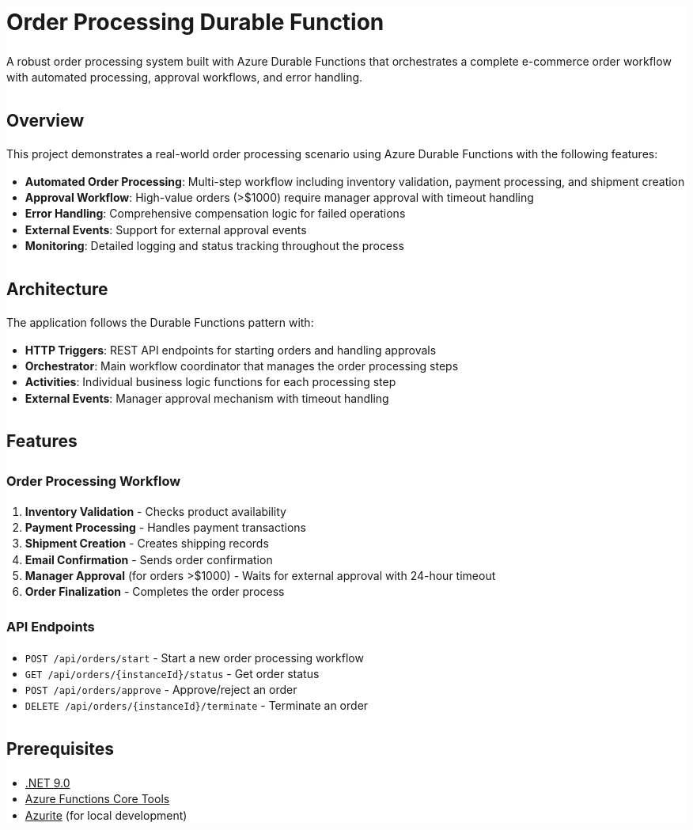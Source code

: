 # Order Processing Durable Function

A robust order processing system built with Azure Durable Functions that orchestrates a complete e-commerce order workflow with automated processing, approval workflows, and error handling.

## Overview

This project demonstrates a real-world order processing scenario using Azure Durable Functions with the following features:

- **Automated Order Processing**: Multi-step workflow including inventory validation, payment processing, and shipment creation
- **Approval Workflow**: High-value orders (>$1000) require manager approval with timeout handling
- **Error Handling**: Comprehensive compensation logic for failed operations
- **External Events**: Support for external approval events
- **Monitoring**: Detailed logging and status tracking throughout the process

## Architecture

The application follows the Durable Functions pattern with:

- **HTTP Triggers**: REST API endpoints for starting orders and handling approvals
- **Orchestrator**: Main workflow coordinator that manages the order processing steps
- **Activities**: Individual business logic functions for each processing step
- **External Events**: Manager approval mechanism with timeout handling

## Features

### Order Processing Workflow

1. **Inventory Validation** - Checks product availability
2. **Payment Processing** - Handles payment transactions
3. **Shipment Creation** - Creates shipping records
4. **Email Confirmation** - Sends order confirmation
5. **Manager Approval** (for orders >$1000) - Waits for external approval with 24-hour timeout
6. **Order Finalization** - Completes the order process

### API Endpoints

- `POST /api/orders/start` - Start a new order processing workflow
- `GET /api/orders/{instanceId}/status` - Get order status
- `POST /api/orders/approve` - Approve/reject an order
- `DELETE /api/orders/{instanceId}/terminate` - Terminate an order

## Prerequisites

- [.NET 9.0](https://dotnet.microsoft.com/download/dotnet/9.0)
- [Azure Functions Core Tools](https://docs.microsoft.com/en-us/azure/azure-functions/functions-run-local)
- [Azurite](https://docs.microsoft.com/en-us/azure/storage/common/storage-use-azurite) (for local development)
